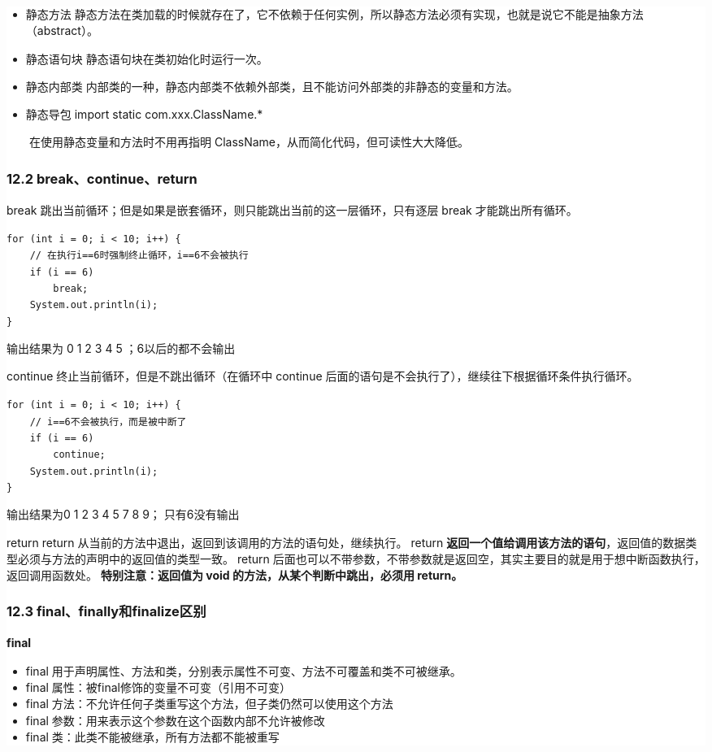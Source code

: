 * 静态方法
静态方法在类加载的时候就存在了，它不依赖于任何实例，所以静态方法必须有实现，也就是说它不能是抽象方法（abstract）。

* 静态语句块
静态语句块在类初始化时运行一次。

* 静态内部类
内部类的一种，静态内部类不依赖外部类，且不能访问外部类的非静态的变量和方法。

* 静态导包
import static com.xxx.ClassName.*

　　在使用静态变量和方法时不用再指明 ClassName，从而简化代码，但可读性大大降低。

### 12.2 break、continue、return
break
跳出当前循环；但是如果是嵌套循环，则只能跳出当前的这一层循环，只有逐层 break 才能跳出所有循环。

```
for (int i = 0; i < 10; i++) {
    // 在执行i==6时强制终止循环，i==6不会被执行
    if (i == 6)
        break;
    System.out.println(i);  
}  
```

输出结果为 0 1 2 3 4 5 ；6以后的都不会输出

continue
终止当前循环，但是不跳出循环（在循环中 continue 后面的语句是不会执行了），继续往下根据循环条件执行循环。

```
for (int i = 0; i < 10; i++) {  
    // i==6不会被执行，而是被中断了    
    if (i == 6)
        continue;
    System.out.println(i);  
}
```

输出结果为0 1 2 3 4 5 7 8 9； 只有6没有输出

return
return 从当前的方法中退出，返回到该调用的方法的语句处，继续执行。
return **返回一个值给调用该方法的语句**，返回值的数据类型必须与方法的声明中的返回值的类型一致。
return 后面也可以不带参数，不带参数就是返回空，其实主要目的就是用于想中断函数执行，返回调用函数处。
**特别注意：返回值为 void 的方法，从某个判断中跳出，必须用 return。**

### 12.3 final、finally和finalize区别
**final**
- final 用于声明属性、方法和类，分别表示属性不可变、方法不可覆盖和类不可被继承。
- final 属性：被final修饰的变量不可变（引用不可变）
- final 方法：不允许任何子类重写这个方法，但子类仍然可以使用这个方法
- final 参数：用来表示这个参数在这个函数内部不允许被修改
- final 类：此类不能被继承，所有方法都不能被重写
